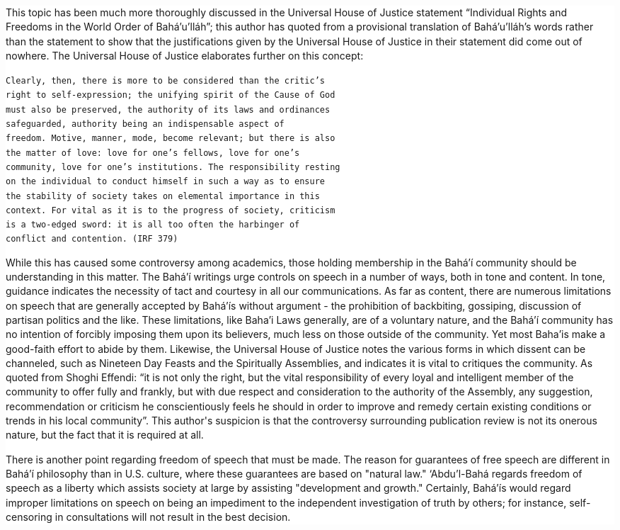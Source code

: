 This topic has been much more thoroughly discussed in the Universal
House of Justice statement “Individual Rights and Freedoms in the
World Order of Bahá’u’lláh”; this author has quoted from a provisional
translation of Bahá’u’lláh’s words rather than the statement to show
that the justifications given by the Universal House of Justice in
their statement did come out of nowhere. The Universal House of
Justice elaborates further on this concept:

    Clearly, then, there is more to be considered than the critic’s
    right to self-expression; the unifying spirit of the Cause of God
    must also be preserved, the authority of its laws and ordinances
    safeguarded, authority being an indispensable aspect of
    freedom. Motive, manner, mode, become relevant; but there is also
    the matter of love: love for one’s fellows, love for one’s
    community, love for one’s institutions. The responsibility resting
    on the individual to conduct himself in such a way as to ensure
    the stability of society takes on elemental importance in this
    context. For vital as it is to the progress of society, criticism
    is a two-edged sword: it is all too often the harbinger of
    conflict and contention. (IRF 379)
    
While this has caused some controversy among academics, those holding
membership in the Bahá’í community should be understanding in this
matter. The Bahá’í writings urge controls on speech in a number of
ways, both in tone and content. In tone, guidance indicates the
necessity of tact and courtesy in all our communications. As far as
content, there are numerous limitations on speech that are generally
accepted by Bahá’ís without argument - the prohibition of backbiting,
gossiping, discussion of partisan politics and the like. These
limitations, like Baha’i Laws generally, are of a voluntary nature,
and the Bahá’í community has no intention of forcibly imposing them
upon its believers, much less on those outside of the community. Yet
most Baha’is make a good-faith effort to abide by them. Likewise, the
Universal House of Justice notes the various forms in which dissent
can be channeled, such as Nineteen Day Feasts and the Spiritually
Assemblies, and indicates it is vital to critiques the community. As
quoted from Shoghi Effendi: “it is not only the right, but the vital
responsibility of every loyal and intelligent member of the community
to offer fully and frankly, but with due respect and consideration to
the authority of the Assembly, any suggestion, recommendation or
criticism he conscientiously feels he should in order to improve and
remedy certain existing conditions or trends in his local
community”. This author's suspicion is that the controversy
surrounding publication review is not its onerous nature, but the fact
that it is required at all.

There is another point regarding freedom of speech that must be
made. The reason for guarantees of free speech are different in Bahá’í
philosophy than in U.S. culture, where these guarantees are based on
"natural law." ‘Abdu’l-Bahá regards freedom of speech as a liberty
which assists society at large by assisting "development and growth."
Certainly, Bahá’ís would regard improper limitations on speech on
being an impediment to the independent investigation of truth by
others; for instance, self-censoring in consultations will not result
in the best decision.
